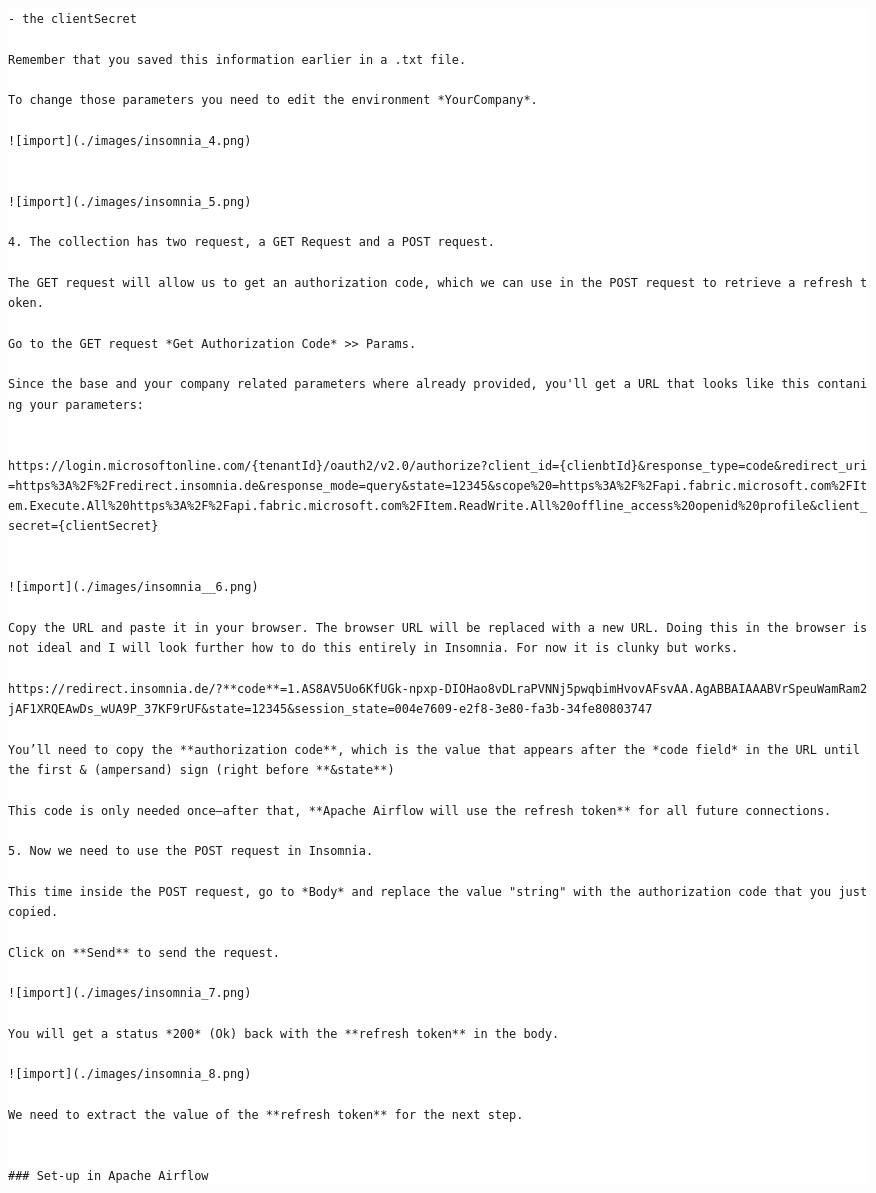   ````
- the clientSecret

Remember that you saved this information earlier in a .txt file. 

To change those parameters you need to edit the environment *YourCompany*.

![import](./images/insomnia_4.png)


![import](./images/insomnia_5.png)

4. The collection has two request, a GET Request and a POST request. 

The GET request will allow us to get an authorization code, which we can use in the POST request to retrieve a refresh token. 

Go to the GET request *Get Authorization Code* >> Params. 

Since the base and your company related parameters where already provided, you'll get a URL that looks like this contaning your parameters:


https://login.microsoftonline.com/{tenantId}/oauth2/v2.0/authorize?client_id={clienbtId}&response_type=code&redirect_uri=https%3A%2F%2Fredirect.insomnia.de&response_mode=query&state=12345&scope%20=https%3A%2F%2Fapi.fabric.microsoft.com%2FItem.Execute.All%20https%3A%2F%2Fapi.fabric.microsoft.com%2FItem.ReadWrite.All%20offline_access%20openid%20profile&client_secret={clientSecret}


![import](./images/insomnia__6.png)

Copy the URL and paste it in your browser. The browser URL will be replaced with a new URL. Doing this in the browser is not ideal and I will look further how to do this entirely in Insomnia. For now it is clunky but works.

https://redirect.insomnia.de/?**code**=1.AS8AV5Uo6KfUGk-npxp-DIOHao8vDLraPVNNj5pwqbimHvovAFsvAA.AgABBAIAAABVrSpeuWamRam2jAF1XRQEAwDs_wUA9P_37KF9rUF&state=12345&session_state=004e7609-e2f8-3e80-fa3b-34fe80803747

You’ll need to copy the **authorization code**, which is the value that appears after the *code field* in the URL until the first & (ampersand) sign (right before **&state**)

This code is only needed once—after that, **Apache Airflow will use the refresh token** for all future connections.

5. Now we need to use the POST request in Insomnia. 

This time inside the POST request, go to *Body* and replace the value "string" with the authorization code that you just copied. 

Click on **Send** to send the request.

![import](./images/insomnia_7.png)

You will get a status *200* (Ok) back with the **refresh token** in the body.

![import](./images/insomnia_8.png)

 We need to extract the value of the **refresh token** for the next step. 


### Set-up in Apache Airflow 

  ````